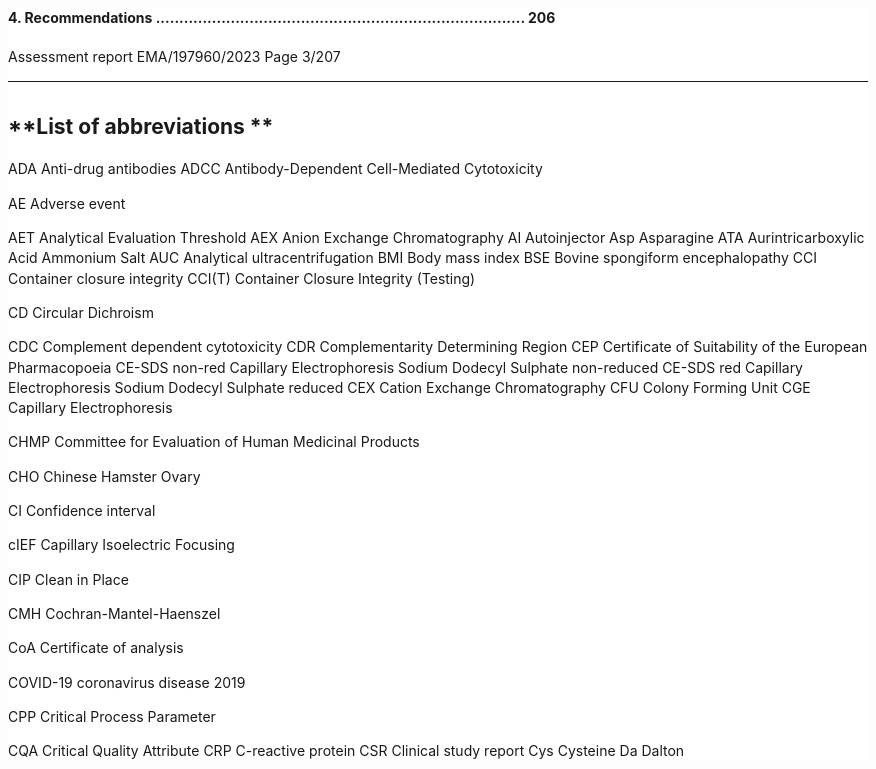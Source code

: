 #### **4. Recommendations ............................................................................... 206**

Assessment report
EMA/197960/2023 Page 3/207


-----

## **List of abbreviations **

ADA Anti-drug antibodies
ADCC Antibody-Dependent Cell-Mediated Cytotoxicity

AE Adverse event

AET Analytical Evaluation Threshold
AEX Anion Exchange Chromatography
AI Autoinjector
Asp Asparagine
ATA Aurintricarboxylic Acid Ammonium Salt
AUC Analytical ultracentrifugation
BMI Body mass index
BSE Bovine spongiform encephalopathy
CCI Container closure integrity
CCI(T) Container Closure Integrity (Testing)

CD Circular Dichroism

CDC Complement dependent cytotoxicity
CDR Complementarity Determining Region
CEP Certificate of Suitability of the European Pharmacopoeia
CE-SDS non-red Capillary Electrophoresis Sodium Dodecyl Sulphate non-reduced
CE-SDS red Capillary Electrophoresis Sodium Dodecyl Sulphate reduced
CEX Cation Exchange Chromatography
CFU Colony Forming Unit
CGE Capillary Electrophoresis

CHMP Committee for Evaluation of Human Medicinal Products

CHO Chinese Hamster Ovary

CI Confidence interval

cIEF Capillary Isoelectric Focusing

CIP Clean in Place

CMH Cochran-Mantel-Haenszel

CoA Certificate of analysis

COVID-19 coronavirus disease 2019

CPP Critical Process Parameter

CQA Critical Quality Attribute
CRP C-reactive protein
CSR Clinical study report
Cys Cysteine
Da Dalton
